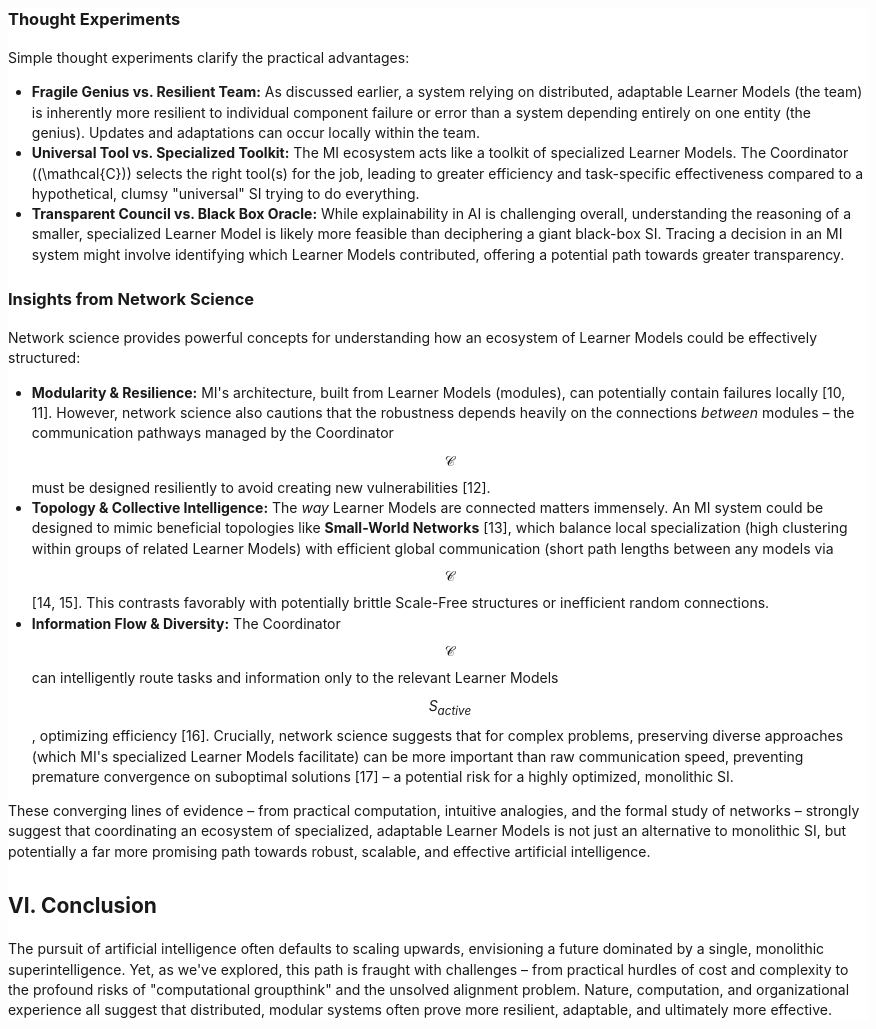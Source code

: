 ### Thought Experiments

Simple thought experiments clarify the practical advantages:

* **Fragile Genius vs. Resilient Team:** As discussed earlier, a system relying on distributed, adaptable Learner Models (the team) is inherently more resilient to individual component failure or error than a system depending entirely on one entity (the genius). Updates and adaptations can occur locally within the team.
* **Universal Tool vs. Specialized Toolkit:** The MI ecosystem acts like a toolkit of specialized Learner Models. The Coordinator (\(\mathcal{C}\)) selects the right tool(s) for the job, leading to greater efficiency and task-specific effectiveness compared to a hypothetical, clumsy "universal" SI trying to do everything.
* **Transparent Council vs. Black Box Oracle:** While explainability in AI is challenging overall, understanding the reasoning of a smaller, specialized Learner Model is likely more feasible than deciphering a giant black-box SI. Tracing a decision in an MI system might involve identifying which Learner Models contributed, offering a potential path towards greater transparency.

### Insights from Network Science

Network science provides powerful concepts for understanding how an ecosystem of Learner Models could be effectively structured:

* **Modularity & Resilience:** MI's architecture, built from Learner Models (modules), can potentially contain failures locally [10, 11]. However, network science also cautions that the robustness depends heavily on the connections *between* modules – the communication pathways managed by the Coordinator $$\mathcal{C}$$ must be designed resiliently to avoid creating new vulnerabilities [12].
* **Topology & Collective Intelligence:** The *way* Learner Models are connected matters immensely. An MI system could be designed to mimic beneficial topologies like **Small-World Networks** [13], which balance local specialization (high clustering within groups of related Learner Models) with efficient global communication (short path lengths between any models via $$\mathcal{C}$$ [14, 15]. This contrasts favorably with potentially brittle Scale-Free structures or inefficient random connections.
* **Information Flow & Diversity:** The Coordinator $$\mathcal{C}$$ can intelligently route tasks and information only to the relevant Learner Models $$S_{active}$$, optimizing efficiency [16]. Crucially, network science suggests that for complex problems, preserving diverse approaches (which MI's specialized Learner Models facilitate) can be more important than raw communication speed, preventing premature convergence on suboptimal solutions [17] – a potential risk for a highly optimized, monolithic SI.

These converging lines of evidence – from practical computation, intuitive analogies, and the formal study of networks – strongly suggest that coordinating an ecosystem of specialized, adaptable Learner Models is not just an alternative to monolithic SI, but potentially a far more promising path towards robust, scalable, and effective artificial intelligence.


## VI. Conclusion

The pursuit of artificial intelligence often defaults to scaling upwards, envisioning a future dominated by a single, monolithic superintelligence. Yet, as we've explored, this path is fraught with challenges – from practical hurdles of cost and complexity to the profound risks of "computational groupthink" and the unsolved alignment problem. Nature, computation, and organizational experience all suggest that distributed, modular systems often prove more resilient, adaptable, and ultimately more effective.
